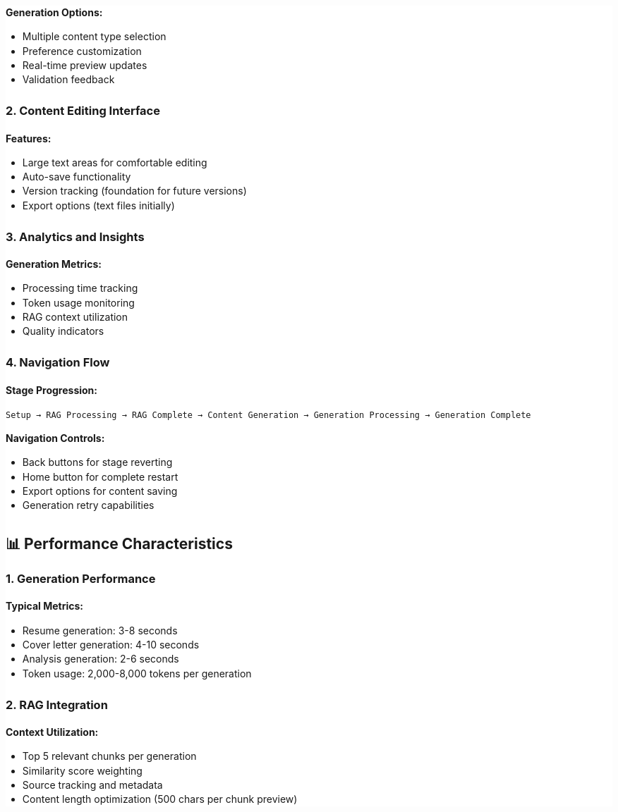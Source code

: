 **Generation Options:**
- Multiple content type selection
- Preference customization
- Real-time preview updates
- Validation feedback

### 2. Content Editing Interface

**Features:**
- Large text areas for comfortable editing
- Auto-save functionality
- Version tracking (foundation for future versions)
- Export options (text files initially)

### 3. Analytics and Insights

**Generation Metrics:**
- Processing time tracking
- Token usage monitoring
- RAG context utilization
- Quality indicators

### 4. Navigation Flow

**Stage Progression:**
```
Setup → RAG Processing → RAG Complete → Content Generation → Generation Processing → Generation Complete
```

**Navigation Controls:**
- Back buttons for stage reverting
- Home button for complete restart
- Export options for content saving
- Generation retry capabilities

## 📊 Performance Characteristics

### 1. Generation Performance

**Typical Metrics:**
- Resume generation: 3-8 seconds
- Cover letter generation: 4-10 seconds
- Analysis generation: 2-6 seconds
- Token usage: 2,000-8,000 tokens per generation

### 2. RAG Integration

**Context Utilization:**
- Top 5 relevant chunks per generation
- Similarity score weighting
- Source tracking and metadata
- Content length optimization (500 chars per chunk preview)
